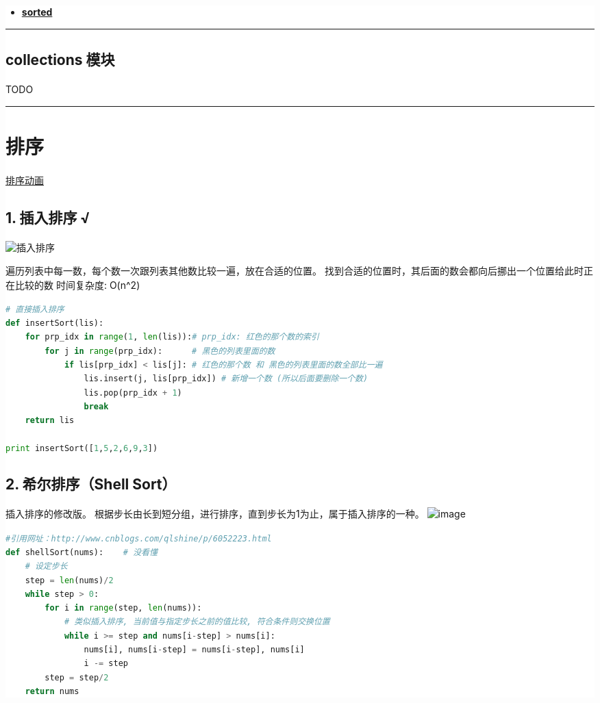 


- **<a href="#inside_suanfa">sorted <a id="sorted">**
```py

```


---------------------------------------------------------



## collections 模块

TODO



---------------------------------------------------------

# **排序**

[排序动画](https://zhuanlan.zhihu.com/p/52884590)

## 1. 插入排序 √
![插入排序](https://pic4.zhimg.com/v2-6e67d1c722106442b422ee53e98575b3_b.gif)

遍历列表中每一数，每个数一次跟列表其他数比较一遍，放在合适的位置。
找到合适的位置时，其后面的数会都向后挪出一个位置给此时正在比较的数
时间复杂度: O(n^2)
```py
# 直接插入排序
def insertSort(lis):
    for prp_idx in range(1, len(lis)):# prp_idx: 红色的那个数的索引
        for j in range(prp_idx):      # 黑色的列表里面的数
            if lis[prp_idx] < lis[j]: # 红色的那个数 和 黑色的列表里面的数全部比一遍
                lis.insert(j, lis[prp_idx]) # 新增一个数 (所以后面要删除一个数)
                lis.pop(prp_idx + 1)  
                break
    return lis

print insertSort([1,5,2,6,9,3])
```

## 2. 希尔排序（Shell Sort）
插入排序的修改版。
根据步长由长到短分组，进行排序，直到步长为1为止，属于插入排序的一种。
![image](http://images2015.cnblogs.com/blog/318837/201604/318837-20160422102024757-37862627.png)
```py
#引用网址：http://www.cnblogs.com/qlshine/p/6052223.html
def shellSort(nums):    # 没看懂
    # 设定步长
    step = len(nums)/2
    while step > 0:
        for i in range(step, len(nums)):
            # 类似插入排序, 当前值与指定步长之前的值比较, 符合条件则交换位置
            while i >= step and nums[i-step] > nums[i]:
                nums[i], nums[i-step] = nums[i-step], nums[i]
                i -= step
        step = step/2
    return nums
```
